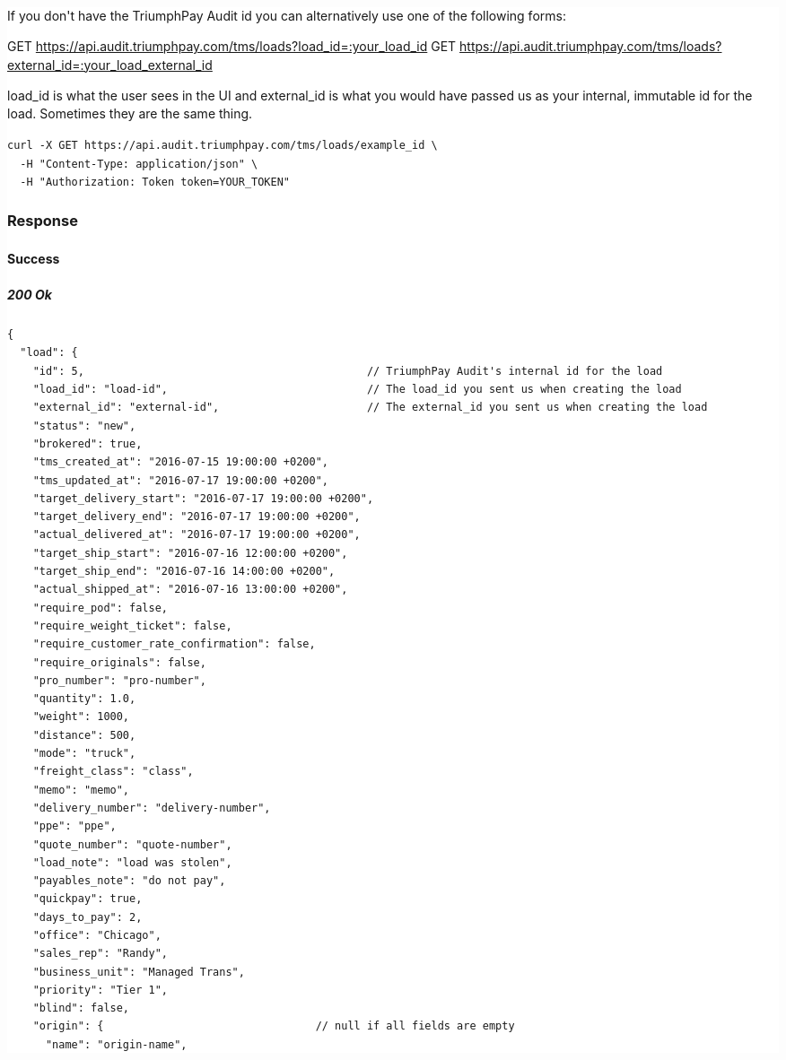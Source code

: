 If you don't have the TriumphPay Audit id you can alternatively use one of the
following forms:

GET https://api.audit.triumphpay.com/tms/loads?load_id=:your_load_id
GET https://api.audit.triumphpay.com/tms/loads?external_id=:your_load_external_id

load_id is what the user sees in the UI and external_id is what you
would have passed us as your internal, immutable id for the load.
Sometimes they are the same thing.

```
curl -X GET https://api.audit.triumphpay.com/tms/loads/example_id \
  -H "Content-Type: application/json" \
  -H "Authorization: Token token=YOUR_TOKEN"
```

### Response

#### Success

##### 200 Ok 

```
{
  "load": {
    "id": 5,                                            // TriumphPay Audit's internal id for the load
    "load_id": "load-id",                               // The load_id you sent us when creating the load
    "external_id": "external-id",                       // The external_id you sent us when creating the load
    "status": "new",
    "brokered": true,
    "tms_created_at": "2016-07-15 19:00:00 +0200",
    "tms_updated_at": "2016-07-17 19:00:00 +0200",
    "target_delivery_start": "2016-07-17 19:00:00 +0200",
    "target_delivery_end": "2016-07-17 19:00:00 +0200",
    "actual_delivered_at": "2016-07-17 19:00:00 +0200",
    "target_ship_start": "2016-07-16 12:00:00 +0200",
    "target_ship_end": "2016-07-16 14:00:00 +0200",
    "actual_shipped_at": "2016-07-16 13:00:00 +0200",
    "require_pod": false,
    "require_weight_ticket": false,
    "require_customer_rate_confirmation": false,
    "require_originals": false,
    "pro_number": "pro-number",
    "quantity": 1.0,
    "weight": 1000,
    "distance": 500,
    "mode": "truck",
    "freight_class": "class",
    "memo": "memo",
    "delivery_number": "delivery-number",
    "ppe": "ppe",
    "quote_number": "quote-number",
    "load_note": "load was stolen",
    "payables_note": "do not pay",
    "quickpay": true,
    "days_to_pay": 2,
    "office": "Chicago",
    "sales_rep": "Randy",
    "business_unit": "Managed Trans",
    "priority": "Tier 1",
    "blind": false,
    "origin": {                                 // null if all fields are empty
      "name": "origin-name",
```